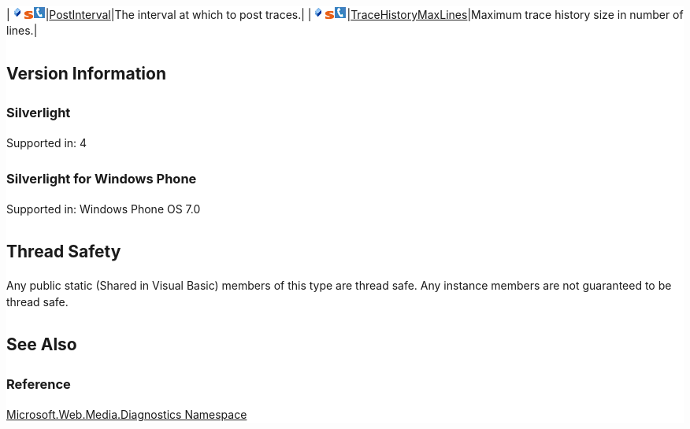 |![Public field](images/Ee532524.pubfield(en-us,VS.90).gif "Public field")![Static member](images/Ff728153.static(en-us,VS.90).gif "Static member")![Supported by Silverlight for Windows Phone](images/Ff728140.slMobile(en-us,VS.90).gif "Supported by Silverlight for Windows Phone")|[PostInterval](tracing-postinterval-field-microsoft-web-media-diagnostics_1.md)|The interval at which to post traces.|
|![Public field](images/Ee532524.pubfield(en-us,VS.90).gif "Public field")![Static member](images/Ff728153.static(en-us,VS.90).gif "Static member")![Supported by Silverlight for Windows Phone](images/Ff728140.slMobile(en-us,VS.90).gif "Supported by Silverlight for Windows Phone")|[TraceHistoryMaxLines](tracing-tracehistorymaxlines-field-microsoft-web-media-diagnostics_1.md)|Maximum trace history size in number of lines.|


## Version Information

### Silverlight

Supported in: 4  

### Silverlight for Windows Phone

Supported in: Windows Phone OS 7.0  

## Thread Safety

Any public static (Shared in Visual Basic) members of this type are thread safe. Any instance members are not guaranteed to be thread safe.

## See Also

### Reference

[Microsoft.Web.Media.Diagnostics Namespace](microsoft-web-media-diagnostics-namespace_1.md)

